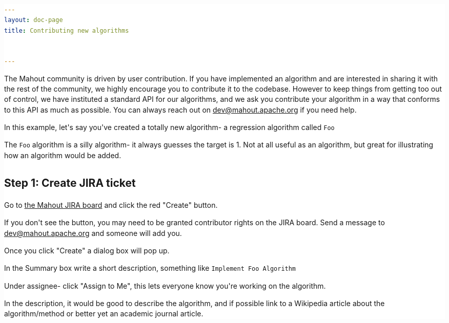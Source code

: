 ```yaml
---
layout: doc-page
title: Contributing new algorithms

    
---
```


The Mahout community is driven by user contribution.  If you have implemented an algorithm and are interested in 
sharing it with the rest of the community, we highly encourage you to contribute it to the codebase.  However to
keep things from getting too out of control, we have instituted a standard API for our algorithms, and we ask you 
contribute your algorithm in a way that conforms to this API as much as possible.  You can always reach out on 
[dev@mahout.apache.org](dev@mahout.apache.org) if you need help.

In this example, let's say you've created a totally new algorithm- a regression algorithm called `Foo`

The `Foo` algorithm is a silly algorithm- it always guesses the target is 1. Not at all useful as an algorithm, but great for
illustrating how an algorithm would be added.

## Step 1: Create  JIRA ticket

Go to [the Mahout JIRA board](https://issues.apache.org/jira/browse/MAHOUT/) and click the red "Create" button. 

If you don't see the button, you may need to be granted contributor rights on the JIRA board.  Send a message to [dev@mahout.apache.org](dev@mahout.apache.org) and someone will add you.
 
Once you click "Create" a dialog box will pop up. 
 
In the Summary box write a short description, something like `Implement Foo Algorithm`

Under assignee- click "Assign to Me", this lets everyone know you're working on the algorithm.
 
In the description, it would be good to describe the algorithm, and if possible link to a Wikipedia article about the algorithm/method or better yet an academic journal article.
